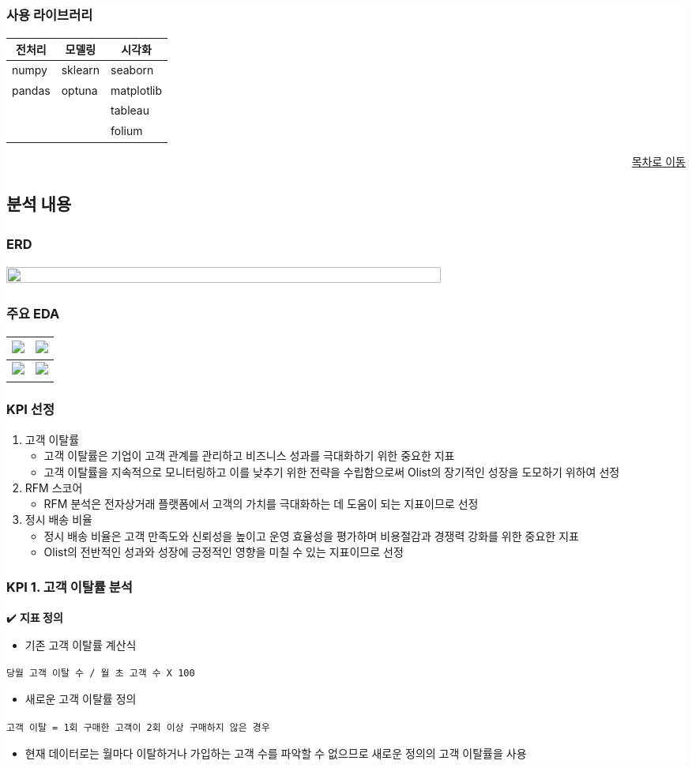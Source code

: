 
### 사용 라이브러리

|전처리	|모델링	|시각화|
|-|-|-|
|numpy	|sklearn	|seaborn|
|pandas	|optuna	|matplotlib|
|	|	|tableau|
|	| |folium|

<div align="right">
  <a href="#목차">목차로 이동</a>
</div>


## 분석 내용
### ERD
<img src="https://github.com/user-attachments/assets/2ad11b4a-63ca-45f3-be69-f0d548eb8c58" width="80%" height="80%">

### 주요 EDA
|<img src="https://github.com/user-attachments/assets/a09aace6-1b7a-47ca-924e-cc57c8f3b104">|<img src="https://github.com/user-attachments/assets/35c18e02-2141-466e-99b0-7635360bcc4f">|
|-|-|
|<img src="https://github.com/user-attachments/assets/ea9e09b9-014a-4e38-881a-15776b520594">|<img src="https://github.com/user-attachments/assets/8ae875f3-8175-4806-9954-d27cfd603d91">|

### KPI 선정
1. 고객 이탈률
    - 고객 이탈률은 기업이 고객 관계를 관리하고 비즈니스 성과를 극대화하기 위한 중요한 지표
    - 고객 이탈률을 지속적으로 모니터링하고 이를 낮추기 위한 전략을 수립함으로써 Olist의 장기적인 성장을 도모하기 위하여 선정
2. RFM 스코어
    - RFM 분석은 전자상거래 플랫폼에서 고객의 가치를 극대화하는 데 도움이 되는 지표이므로 선정
3. 정시 배송 비율
    - 정시 배송 비율은 고객 만족도와 신뢰성을 높이고 운영 효율성을 평가하며 비용절감과 경쟁력 강화를 위한 중요한 지표
    - Olist의 전반적인 성과와 성장에 긍정적인 영향을 미칠 수 있는 지표이므로 선정

### KPI 1. 고객 이탈률 분석
✔️ **지표 정의**
- 기존 고객 이탈률 계산식
```
당월 고객 이탈 수 / 월 초 고객 수 X 100
```
- 새로운 고객 이탈률 정의
```
고객 이탈 = 1회 구매한 고객이 2회 이상 구매하지 않은 경우
```
- 현재 데이터로는 월마다 이탈하거나 가입하는 고객 수를 파악할 수 없으므로 새로운 정의의 고객 이탈률을 사용
  